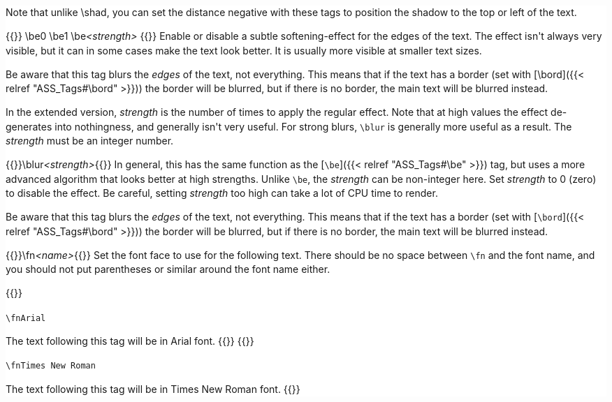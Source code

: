 Note that unlike \\shad, you can set the distance negative with these tags to
position the shadow to the top or left of the text.

{{<tag-def-box title="Blur edges" id="\be">}}
\\be0
\\be1
\\be<i>\<strength></i>
{{</tag-def-box>}}
Enable or disable a subtle softening-effect for the edges of the text. The
effect isn't always very visible, but it can in some cases make the text look
better. It is usually more visible at smaller text sizes.

Be aware that this tag blurs the _edges_ of the text, not everything. This
means that if the text has a border (set with [\\bord]({{< relref "ASS_Tags#\bord" >}})) the
border will be blurred, but if there is no border, the main text will be
blurred instead.

In the extended version, _strength_ is the number of times to apply the
regular effect. Note that at high values the effect de-generates into
nothingness, and generally isn't very useful. For strong blurs, `\blur` is
generally more useful as a result. The _strength_ must be an integer number.

{{<tag-def-box title="Blur edges (Gaussian kernel)" id="\blur">}}\\blur<i>\<strength></i>{{</tag-def-box>}}
In general, this has the same function as the [`\be`]({{< relref "ASS_Tags#\be" >}}) tag, but
uses a more advanced algorithm that looks better at high strengths. Unlike
`\be`, the _strength_ can be non-integer here. Set _strength_ to 0 (zero) to
disable the effect. Be careful, setting _strength_ too high can take a lot of
CPU time to render.

Be aware that this tag blurs the _edges_ of the text, not everything. This
means that if the text has a border (set with [`\bord`]({{< relref "ASS_Tags#\bord" >}})) the
border will be blurred, but if there is no border, the main text will be
blurred instead.

{{<tag-def-box title="Font name" id="\fn">}}\\fn<i>\<name></i>{{</tag-def-box>}}
Set the font face to use for the following text. There should be no space
between `\fn` and the font name, and you should not put parentheses or similar
around the font name either.

{{<example-box>}}

```plaintext
\fnArial
```

The text following this tag will be in Arial font.
{{</example-box>}}
{{<example-box>}}

```plaintext
\fnTimes New Roman
```

The text following this tag will be in Times New Roman font.
{{</example-box>}}
